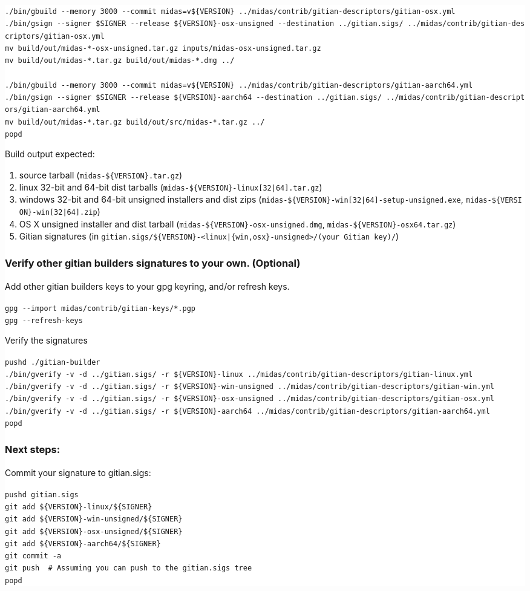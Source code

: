    ./bin/gbuild --memory 3000 --commit midas=v${VERSION} ../midas/contrib/gitian-descriptors/gitian-osx.yml
    ./bin/gsign --signer $SIGNER --release ${VERSION}-osx-unsigned --destination ../gitian.sigs/ ../midas/contrib/gitian-descriptors/gitian-osx.yml
    mv build/out/midas-*-osx-unsigned.tar.gz inputs/midas-osx-unsigned.tar.gz
    mv build/out/midas-*.tar.gz build/out/midas-*.dmg ../

    ./bin/gbuild --memory 3000 --commit midas=v${VERSION} ../midas/contrib/gitian-descriptors/gitian-aarch64.yml
    ./bin/gsign --signer $SIGNER --release ${VERSION}-aarch64 --destination ../gitian.sigs/ ../midas/contrib/gitian-descriptors/gitian-aarch64.yml
    mv build/out/midas-*.tar.gz build/out/src/midas-*.tar.gz ../
    popd

Build output expected:

  1. source tarball (`midas-${VERSION}.tar.gz`)
  2. linux 32-bit and 64-bit dist tarballs (`midas-${VERSION}-linux[32|64].tar.gz`)
  3. windows 32-bit and 64-bit unsigned installers and dist zips (`midas-${VERSION}-win[32|64]-setup-unsigned.exe`, `midas-${VERSION}-win[32|64].zip`)
  4. OS X unsigned installer and dist tarball (`midas-${VERSION}-osx-unsigned.dmg`, `midas-${VERSION}-osx64.tar.gz`)
  5. Gitian signatures (in `gitian.sigs/${VERSION}-<linux|{win,osx}-unsigned>/(your Gitian key)/`)

### Verify other gitian builders signatures to your own. (Optional)

Add other gitian builders keys to your gpg keyring, and/or refresh keys.

    gpg --import midas/contrib/gitian-keys/*.pgp
    gpg --refresh-keys

Verify the signatures

    pushd ./gitian-builder
    ./bin/gverify -v -d ../gitian.sigs/ -r ${VERSION}-linux ../midas/contrib/gitian-descriptors/gitian-linux.yml
    ./bin/gverify -v -d ../gitian.sigs/ -r ${VERSION}-win-unsigned ../midas/contrib/gitian-descriptors/gitian-win.yml
    ./bin/gverify -v -d ../gitian.sigs/ -r ${VERSION}-osx-unsigned ../midas/contrib/gitian-descriptors/gitian-osx.yml
    ./bin/gverify -v -d ../gitian.sigs/ -r ${VERSION}-aarch64 ../midas/contrib/gitian-descriptors/gitian-aarch64.yml
    popd

### Next steps:

Commit your signature to gitian.sigs:

    pushd gitian.sigs
    git add ${VERSION}-linux/${SIGNER}
    git add ${VERSION}-win-unsigned/${SIGNER}
    git add ${VERSION}-osx-unsigned/${SIGNER}
    git add ${VERSION}-aarch64/${SIGNER}
    git commit -a
    git push  # Assuming you can push to the gitian.sigs tree
    popd
